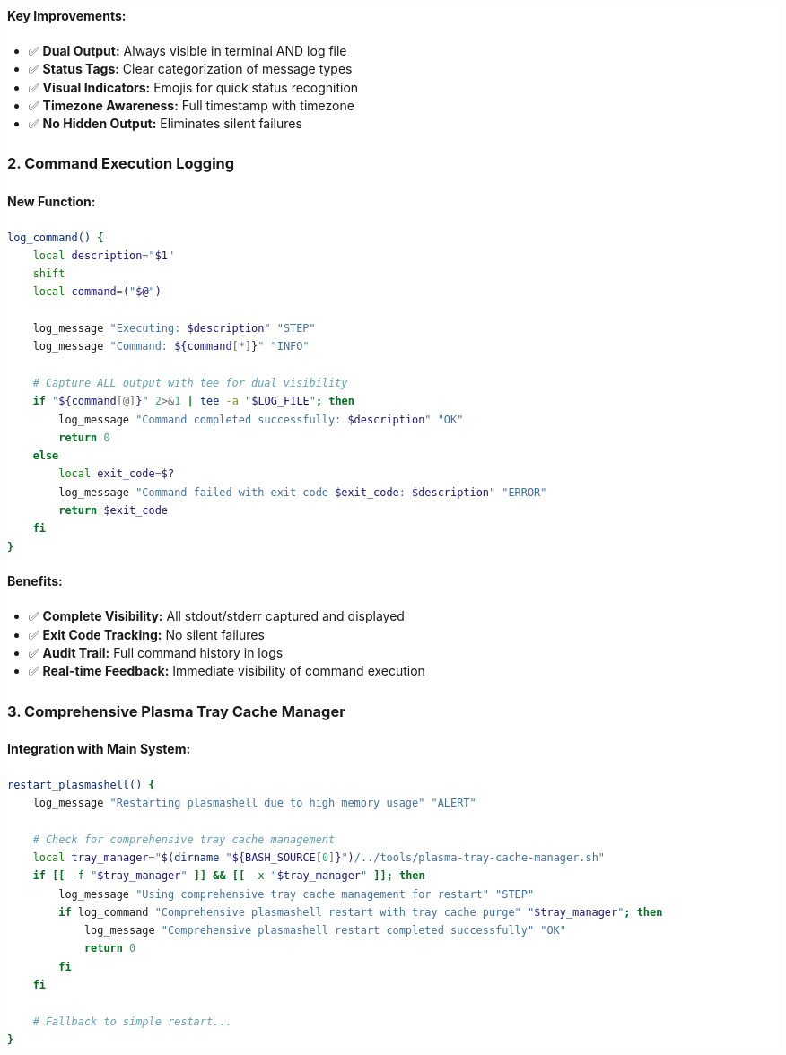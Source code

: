
#### **Key Improvements:**
- ✅ **Dual Output:** Always visible in terminal AND log file
- ✅ **Status Tags:** Clear categorization of message types
- ✅ **Visual Indicators:** Emojis for quick status recognition
- ✅ **Timezone Awareness:** Full timestamp with timezone
- ✅ **No Hidden Output:** Eliminates silent failures

### **2. Command Execution Logging**

#### **New Function:**
```bash
log_command() {
    local description="$1"
    shift
    local command=("$@")
    
    log_message "Executing: $description" "STEP"
    log_message "Command: ${command[*]}" "INFO"
    
    # Capture ALL output with tee for dual visibility
    if "${command[@]}" 2>&1 | tee -a "$LOG_FILE"; then
        log_message "Command completed successfully: $description" "OK"
        return 0
    else
        local exit_code=$?
        log_message "Command failed with exit code $exit_code: $description" "ERROR"
        return $exit_code
    fi
}
```

#### **Benefits:**
- ✅ **Complete Visibility:** All stdout/stderr captured and displayed
- ✅ **Exit Code Tracking:** No silent failures
- ✅ **Audit Trail:** Full command history in logs
- ✅ **Real-time Feedback:** Immediate visibility of command execution

### **3. Comprehensive Plasma Tray Cache Manager**

#### **Integration with Main System:**
```bash
restart_plasmashell() {
    log_message "Restarting plasmashell due to high memory usage" "ALERT"
    
    # Check for comprehensive tray cache management
    local tray_manager="$(dirname "${BASH_SOURCE[0]}")/../tools/plasma-tray-cache-manager.sh"
    if [[ -f "$tray_manager" ]] && [[ -x "$tray_manager" ]]; then
        log_message "Using comprehensive tray cache management for restart" "STEP"
        if log_command "Comprehensive plasmashell restart with tray cache purge" "$tray_manager"; then
            log_message "Comprehensive plasmashell restart completed successfully" "OK"
            return 0
        fi
    fi
    
    # Fallback to simple restart...
}
```
